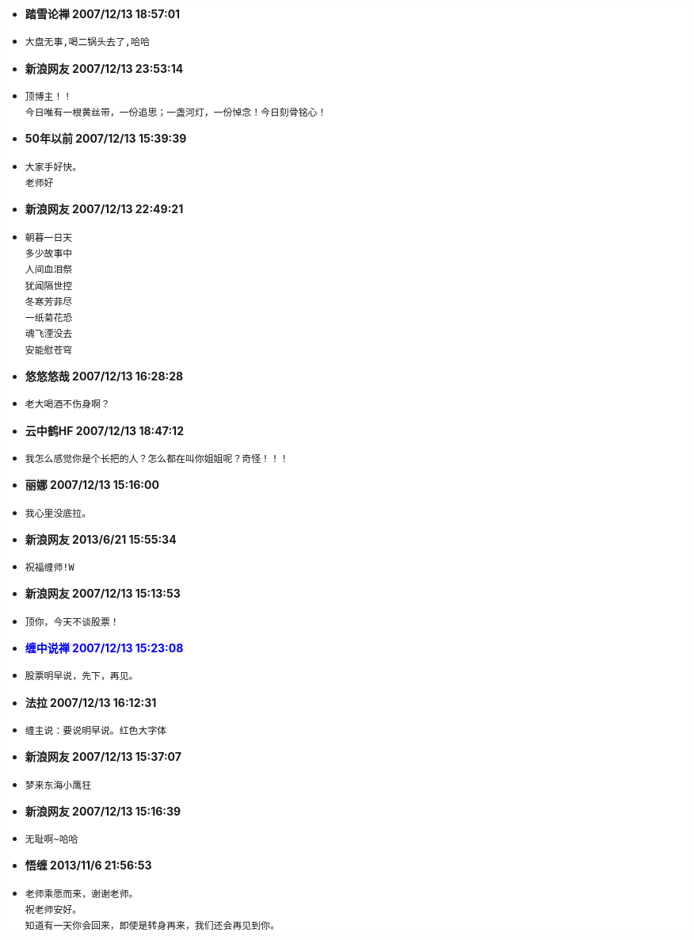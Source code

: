    - **踏雪论禅 2007/12/13 18:57:01**
   - ```
     大盘无事,喝二锅头去了,哈哈
     ```
- **新浪网友 2007/12/13 23:53:14**
- ```
  顶博主！！
  今日唯有一根黄丝带，一份追思；一盏河灯，一份悼念！今日刻骨铭心！
  ```
- **50年以前 2007/12/13 15:39:39**
- ```
  大家手好快。
  老师好
  ```
- **新浪网友 2007/12/13 22:49:21**
- ```
  朝暮一日天
  多少故事中
  人间血泪祭
  犹闻隔世控
  冬寒芳菲尽
  一纸菊花恐
  魂飞湮没去
  安能慰苍穹
  ```
- **悠悠悠哉 2007/12/13 16:28:28**
- ```
  老大喝酒不伤身啊？
  ```
- **云中鹤HF 2007/12/13 18:47:12**
- ```
  我怎么感觉你是个长把的人？怎么都在叫你姐姐呢？奇怪！！！
  ```
- **丽娜 2007/12/13 15:16:00**
- ```
  我心里没底拉。
  ```
- **新浪网友 2013/6/21 15:55:34**
- ```
  祝福缠师!W
  ```
- **新浪网友 2007/12/13 15:13:53**
- ```
  顶你，今天不谈股票！
  ```
- <font color='blue'>**缠中说禅 2007/12/13 15:23:08**</font>
- ```
  股票明早说，先下，再见。
  ```
- **法拉 2007/12/13 16:12:31**
- ```
  缠主说：要说明早说。红色大字体
  ```
- **新浪网友 2007/12/13 15:37:07**
- ```
  梦来东海小鹰狂
  ```
- **新浪网友 2007/12/13 15:16:39**
- ```
  无耻啊~哈哈
  ```
- **悟缠 2013/11/6 21:56:53**
- ```
  老师乘愿而来，谢谢老师。
  祝老师安好。
  知道有一天你会回来，即使是转身再来，我们还会再见到你。